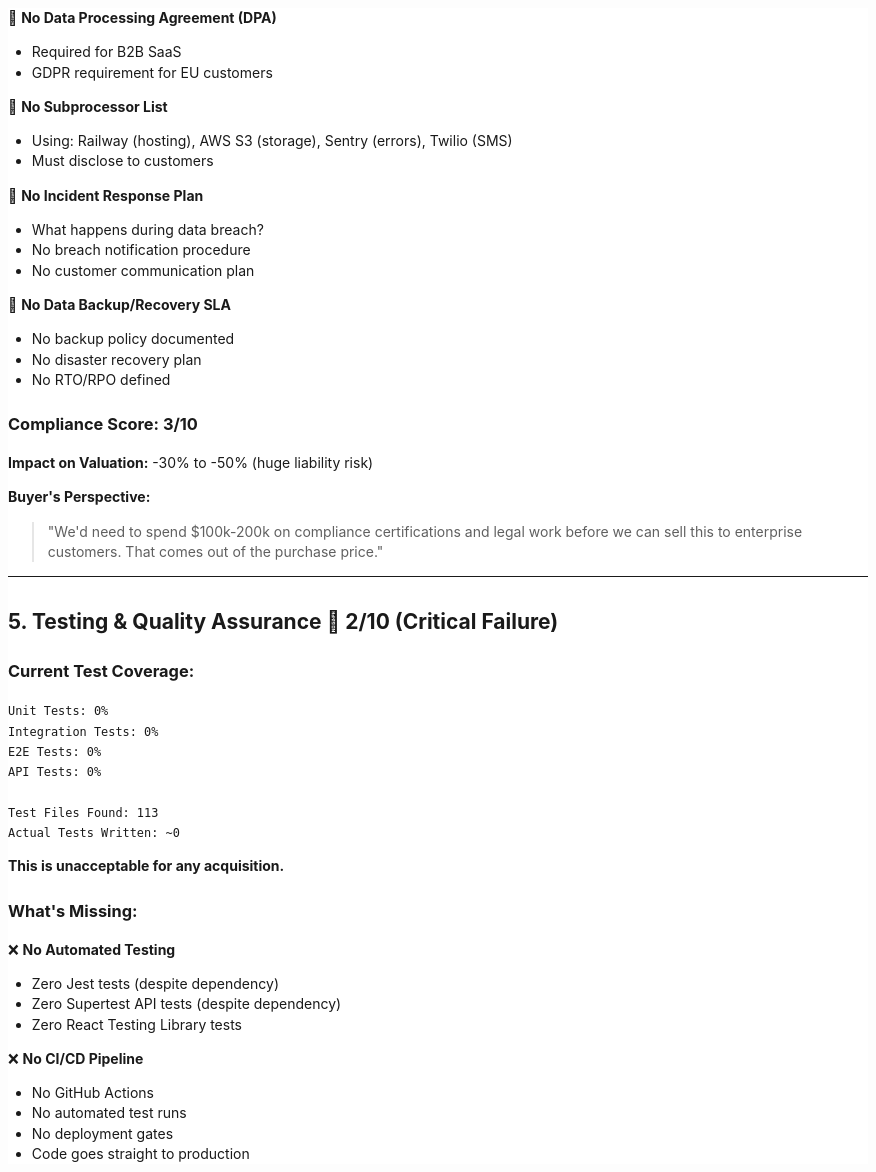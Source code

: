 🔴 **No Data Processing Agreement (DPA)**
- Required for B2B SaaS
- GDPR requirement for EU customers

🔴 **No Subprocessor List**
- Using: Railway (hosting), AWS S3 (storage), Sentry (errors), Twilio (SMS)
- Must disclose to customers

🔴 **No Incident Response Plan**
- What happens during data breach?
- No breach notification procedure
- No customer communication plan

🔴 **No Data Backup/Recovery SLA**
- No backup policy documented
- No disaster recovery plan
- No RTO/RPO defined

### Compliance Score: 3/10
**Impact on Valuation:** -30% to -50% (huge liability risk)

**Buyer's Perspective:**
> "We'd need to spend $100k-200k on compliance certifications and legal work before we can sell this to enterprise customers. That comes out of the purchase price."

---

## 5. Testing & Quality Assurance 🔴 2/10 (Critical Failure)

### Current Test Coverage:
```
Unit Tests: 0%
Integration Tests: 0%
E2E Tests: 0%
API Tests: 0%

Test Files Found: 113
Actual Tests Written: ~0
```

**This is unacceptable for any acquisition.**

### What's Missing:

❌ **No Automated Testing**
- Zero Jest tests (despite dependency)
- Zero Supertest API tests (despite dependency)
- Zero React Testing Library tests

❌ **No CI/CD Pipeline**
- No GitHub Actions
- No automated test runs
- No deployment gates
- Code goes straight to production
